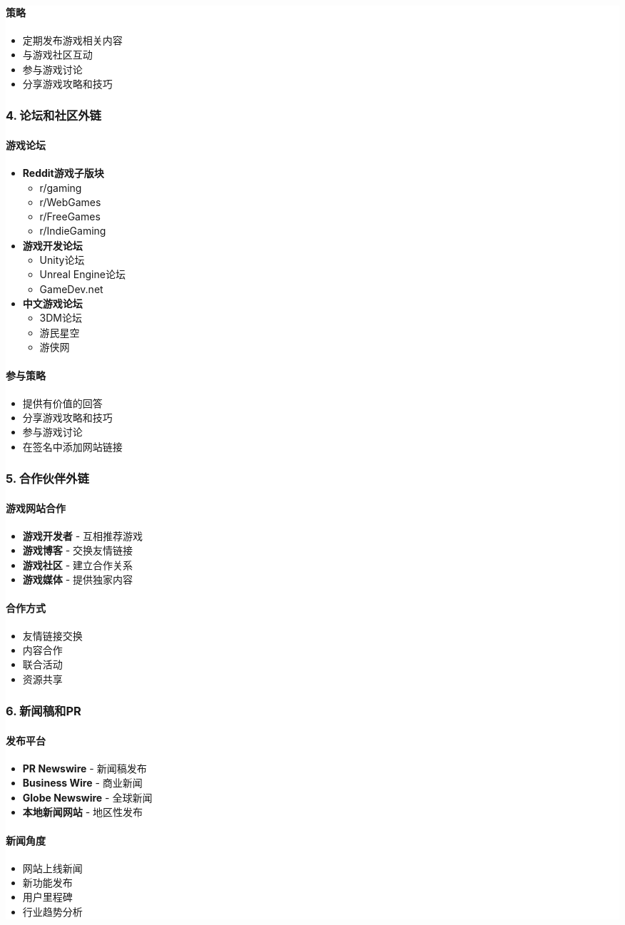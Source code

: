 #### 策略
- 定期发布游戏相关内容
- 与游戏社区互动
- 参与游戏讨论
- 分享游戏攻略和技巧

### 4. 论坛和社区外链
#### 游戏论坛
- **Reddit游戏子版块**
  - r/gaming
  - r/WebGames
  - r/FreeGames
  - r/IndieGaming
- **游戏开发论坛**
  - Unity论坛
  - Unreal Engine论坛
  - GameDev.net
- **中文游戏论坛**
  - 3DM论坛
  - 游民星空
  - 游侠网

#### 参与策略
- 提供有价值的回答
- 分享游戏攻略和技巧
- 参与游戏讨论
- 在签名中添加网站链接

### 5. 合作伙伴外链
#### 游戏网站合作
- **游戏开发者** - 互相推荐游戏
- **游戏博客** - 交换友情链接
- **游戏社区** - 建立合作关系
- **游戏媒体** - 提供独家内容

#### 合作方式
- 友情链接交换
- 内容合作
- 联合活动
- 资源共享

### 6. 新闻稿和PR
#### 发布平台
- **PR Newswire** - 新闻稿发布
- **Business Wire** - 商业新闻
- **Globe Newswire** - 全球新闻
- **本地新闻网站** - 地区性发布

#### 新闻角度
- 网站上线新闻
- 新功能发布
- 用户里程碑
- 行业趋势分析
